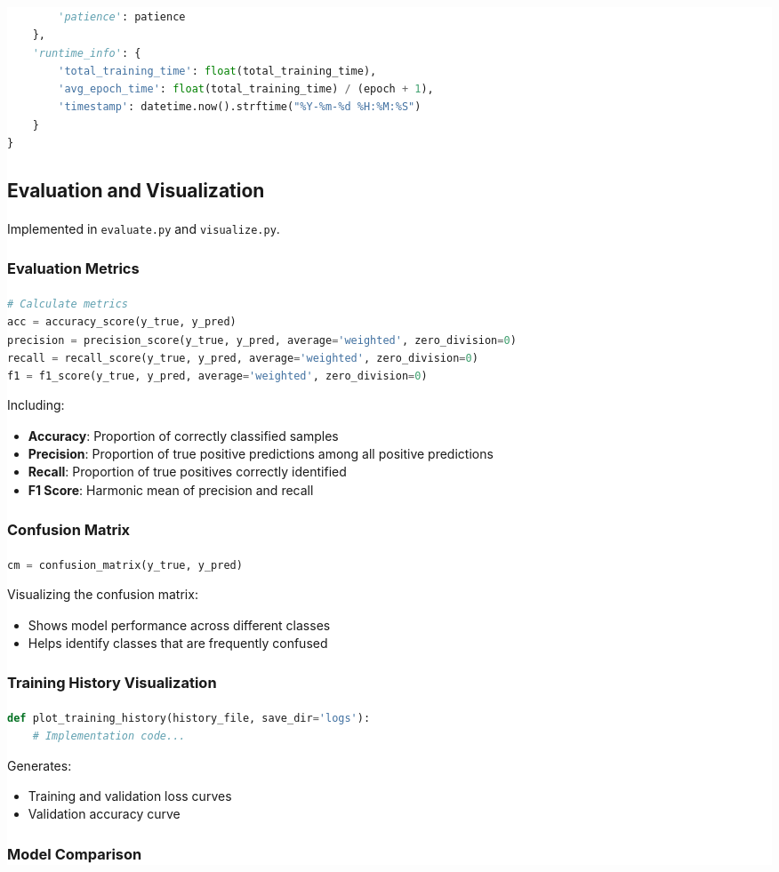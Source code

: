 ```python
        'patience': patience
    },
    'runtime_info': {
        'total_training_time': float(total_training_time),
        'avg_epoch_time': float(total_training_time) / (epoch + 1),
        'timestamp': datetime.now().strftime("%Y-%m-%d %H:%M:%S")
    }
}
```

## Evaluation and Visualization

Implemented in `evaluate.py` and `visualize.py`.

### Evaluation Metrics

```python
# Calculate metrics
acc = accuracy_score(y_true, y_pred)
precision = precision_score(y_true, y_pred, average='weighted', zero_division=0)
recall = recall_score(y_true, y_pred, average='weighted', zero_division=0)
f1 = f1_score(y_true, y_pred, average='weighted', zero_division=0)
```

Including:

- **Accuracy**: Proportion of correctly classified samples
- **Precision**: Proportion of true positive predictions among all positive predictions
- **Recall**: Proportion of true positives correctly identified
- **F1 Score**: Harmonic mean of precision and recall

### Confusion Matrix

```python
cm = confusion_matrix(y_true, y_pred)
```

Visualizing the confusion matrix:

- Shows model performance across different classes
- Helps identify classes that are frequently confused

### Training History Visualization

```python
def plot_training_history(history_file, save_dir='logs'):
    # Implementation code...
```

Generates:

- Training and validation loss curves
- Validation accuracy curve

### Model Comparison
